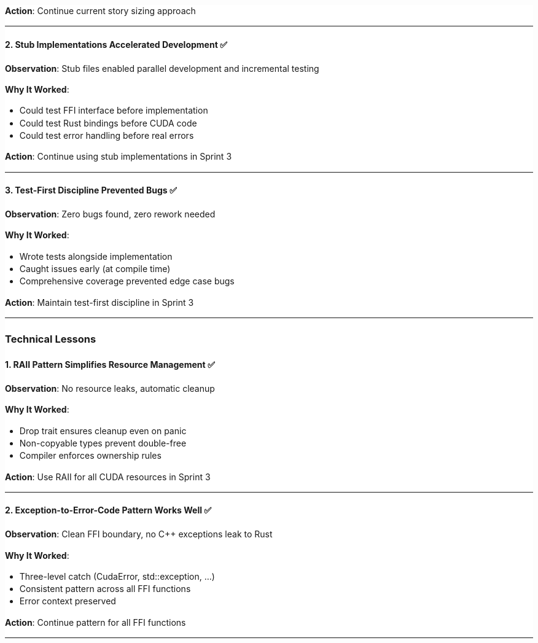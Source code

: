 **Action**: Continue current story sizing approach

---

#### 2. Stub Implementations Accelerated Development ✅

**Observation**: Stub files enabled parallel development and incremental testing

**Why It Worked**:
- Could test FFI interface before implementation
- Could test Rust bindings before CUDA code
- Could test error handling before real errors

**Action**: Continue using stub implementations in Sprint 3

---

#### 3. Test-First Discipline Prevented Bugs ✅

**Observation**: Zero bugs found, zero rework needed

**Why It Worked**:
- Wrote tests alongside implementation
- Caught issues early (at compile time)
- Comprehensive coverage prevented edge case bugs

**Action**: Maintain test-first discipline in Sprint 3

---

### Technical Lessons

#### 1. RAII Pattern Simplifies Resource Management ✅

**Observation**: No resource leaks, automatic cleanup

**Why It Worked**:
- Drop trait ensures cleanup even on panic
- Non-copyable types prevent double-free
- Compiler enforces ownership rules

**Action**: Use RAII for all CUDA resources in Sprint 3

---

#### 2. Exception-to-Error-Code Pattern Works Well ✅

**Observation**: Clean FFI boundary, no C++ exceptions leak to Rust

**Why It Worked**:
- Three-level catch (CudaError, std::exception, ...)
- Consistent pattern across all FFI functions
- Error context preserved

**Action**: Continue pattern for all FFI functions

---
